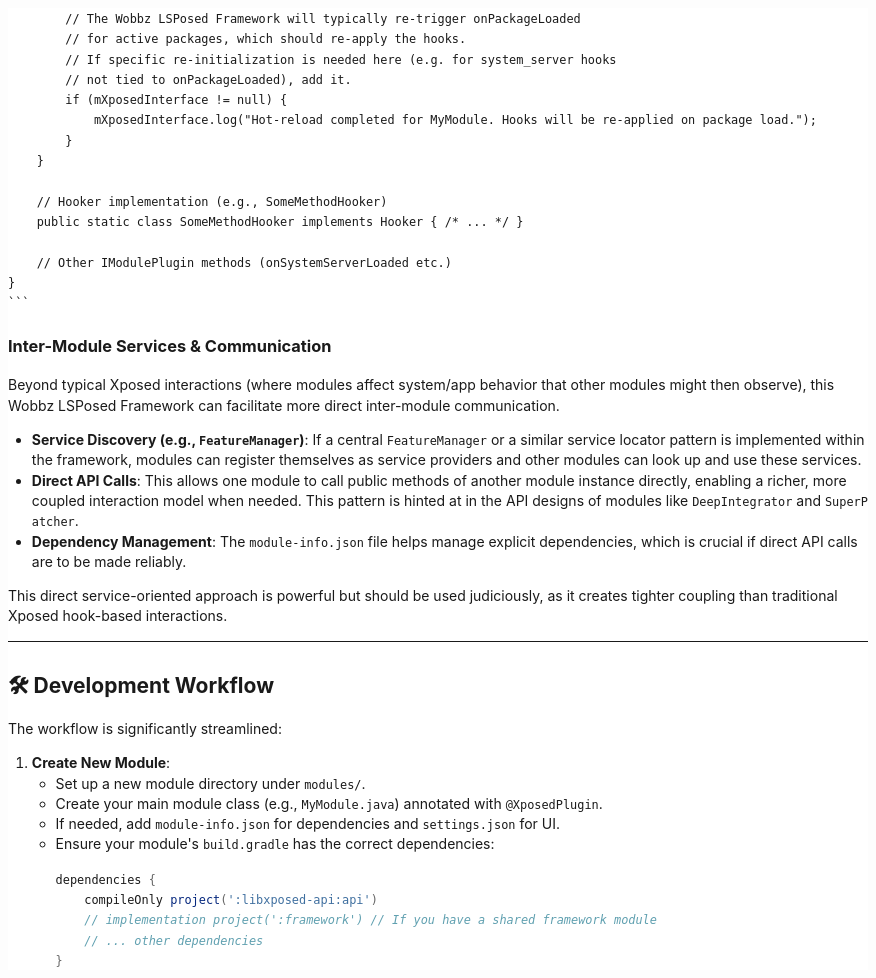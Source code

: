             // The Wobbz LSPosed Framework will typically re-trigger onPackageLoaded 
            // for active packages, which should re-apply the hooks.
            // If specific re-initialization is needed here (e.g. for system_server hooks 
            // not tied to onPackageLoaded), add it.
            if (mXposedInterface != null) {
                mXposedInterface.log("Hot-reload completed for MyModule. Hooks will be re-applied on package load.");
            }
        }
        
        // Hooker implementation (e.g., SomeMethodHooker)
        public static class SomeMethodHooker implements Hooker { /* ... */ }

        // Other IModulePlugin methods (onSystemServerLoaded etc.)
    }
    ```

### Inter-Module Services & Communication

Beyond typical Xposed interactions (where modules affect system/app behavior that other modules might then observe), this Wobbz LSPosed Framework can facilitate more direct inter-module communication.

- **Service Discovery (e.g., `FeatureManager`)**: If a central `FeatureManager` or a similar service locator pattern is implemented within the framework, modules can register themselves as service providers and other modules can look up and use these services.
- **Direct API Calls**: This allows one module to call public methods of another module instance directly, enabling a richer, more coupled interaction model when needed. This pattern is hinted at in the API designs of modules like `DeepIntegrator` and `SuperPatcher`.
- **Dependency Management**: The `module-info.json` file helps manage explicit dependencies, which is crucial if direct API calls are to be made reliably.

This direct service-oriented approach is powerful but should be used judiciously, as it creates tighter coupling than traditional Xposed hook-based interactions.

---

## 🛠️ Development Workflow

The workflow is significantly streamlined:

1.  **Create New Module**:
    *   Set up a new module directory under `modules/`.
    *   Create your main module class (e.g., `MyModule.java`) annotated with `@XposedPlugin`.
    *   If needed, add `module-info.json` for dependencies and `settings.json` for UI.
    *   Ensure your module's `build.gradle` has the correct dependencies:
        ```gradle
        dependencies {
            compileOnly project(':libxposed-api:api')
            // implementation project(':framework') // If you have a shared framework module
            // ... other dependencies
        }
        ```
